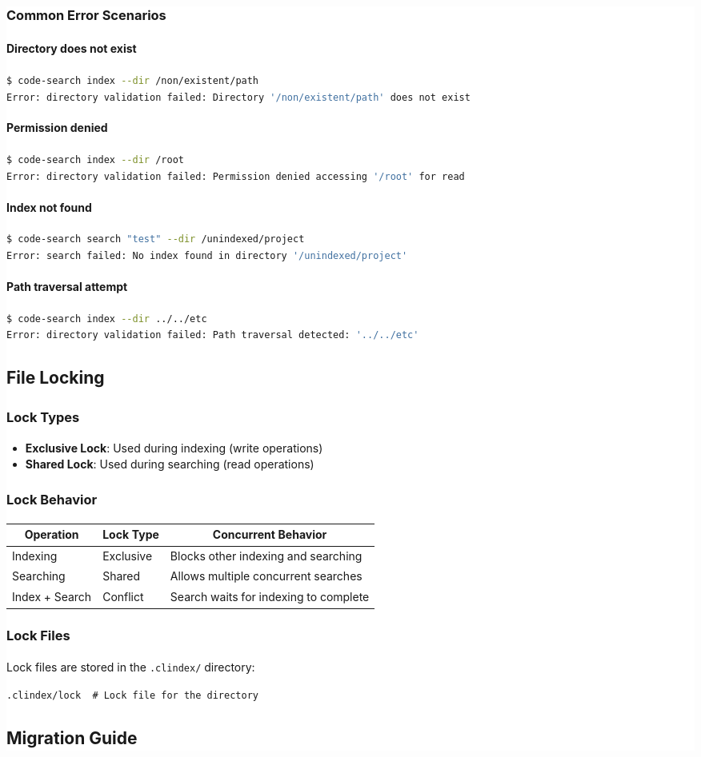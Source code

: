 ### Common Error Scenarios

#### Directory does not exist
```bash
$ code-search index --dir /non/existent/path
Error: directory validation failed: Directory '/non/existent/path' does not exist
```

#### Permission denied
```bash
$ code-search index --dir /root
Error: directory validation failed: Permission denied accessing '/root' for read
```

#### Index not found
```bash
$ code-search search "test" --dir /unindexed/project
Error: search failed: No index found in directory '/unindexed/project'
```

#### Path traversal attempt
```bash
$ code-search index --dir ../../etc
Error: directory validation failed: Path traversal detected: '../../etc'
```

## File Locking

### Lock Types

- **Exclusive Lock**: Used during indexing (write operations)
- **Shared Lock**: Used during searching (read operations)

### Lock Behavior

| Operation | Lock Type | Concurrent Behavior |
|-----------|-----------|---------------------|
| Indexing | Exclusive | Blocks other indexing and searching |
| Searching | Shared | Allows multiple concurrent searches |
| Index + Search | Conflict | Search waits for indexing to complete |

### Lock Files

Lock files are stored in the `.clindex/` directory:
```
.clindex/lock  # Lock file for the directory
```

## Migration Guide
